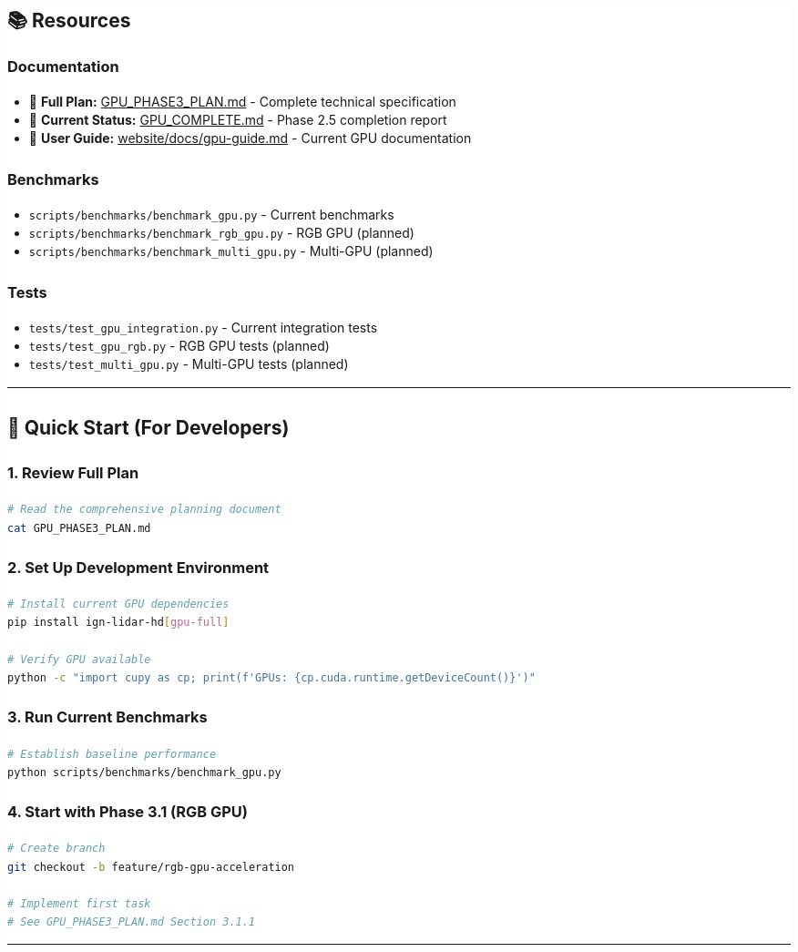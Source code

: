 
## 📚 Resources

### Documentation

- 📘 **Full Plan:** [GPU_PHASE3_PLAN.md](GPU_PHASE3_PLAN.md) - Complete technical specification
- 📘 **Current Status:** [GPU_COMPLETE.md](GPU_COMPLETE.md) - Phase 2.5 completion report
- 📘 **User Guide:** [website/docs/gpu-guide.md](website/docs/gpu-guide.md) - Current GPU documentation

### Benchmarks

- `scripts/benchmarks/benchmark_gpu.py` - Current benchmarks
- `scripts/benchmarks/benchmark_rgb_gpu.py` - RGB GPU (planned)
- `scripts/benchmarks/benchmark_multi_gpu.py` - Multi-GPU (planned)

### Tests

- `tests/test_gpu_integration.py` - Current integration tests
- `tests/test_gpu_rgb.py` - RGB GPU tests (planned)
- `tests/test_multi_gpu.py` - Multi-GPU tests (planned)

---

## 🚀 Quick Start (For Developers)

### 1. Review Full Plan

```bash
# Read the comprehensive planning document
cat GPU_PHASE3_PLAN.md
```

### 2. Set Up Development Environment

```bash
# Install current GPU dependencies
pip install ign-lidar-hd[gpu-full]

# Verify GPU available
python -c "import cupy as cp; print(f'GPUs: {cp.cuda.runtime.getDeviceCount()}')"
```

### 3. Run Current Benchmarks

```bash
# Establish baseline performance
python scripts/benchmarks/benchmark_gpu.py
```

### 4. Start with Phase 3.1 (RGB GPU)

```bash
# Create branch
git checkout -b feature/rgb-gpu-acceleration

# Implement first task
# See GPU_PHASE3_PLAN.md Section 3.1.1
```

---
